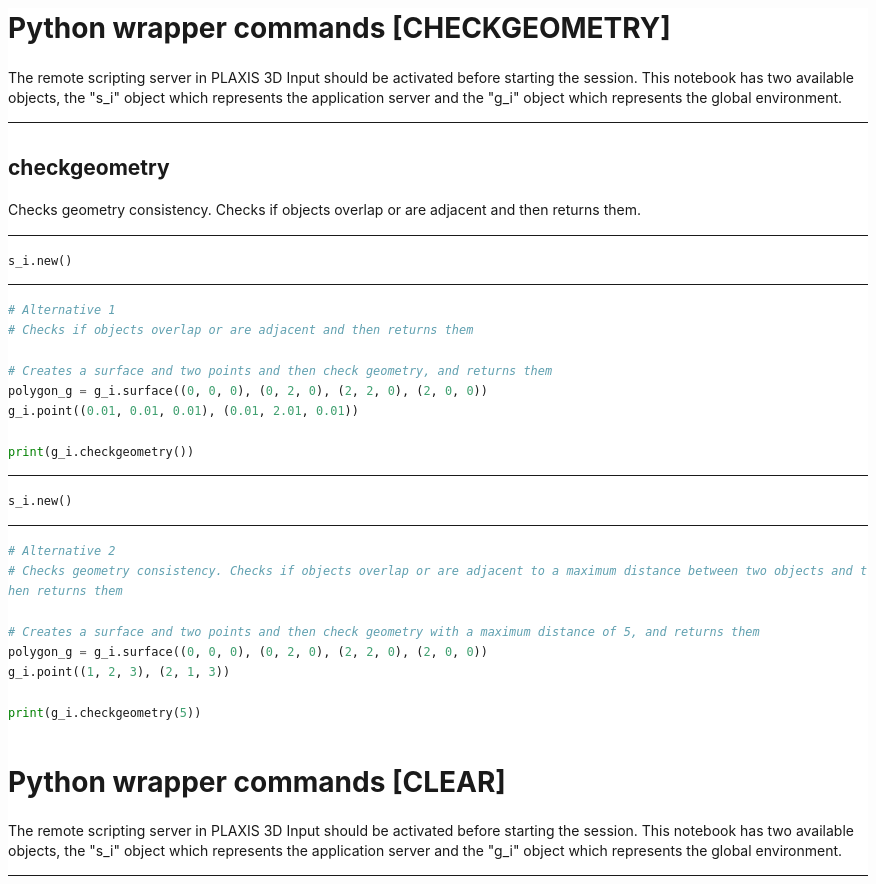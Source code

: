 # Python wrapper commands [CHECKGEOMETRY]
The remote scripting server in PLAXIS 3D Input should be activated before starting the session. This notebook has two available objects, the "s_i" object which represents the application server and the "g_i" object which represents the global environment.

---

## checkgeometry
Checks geometry consistency. Checks if objects overlap or are adjacent and then returns them.

---

```python
s_i.new()
```

---

```python
# Alternative 1
# Checks if objects overlap or are adjacent and then returns them

# Creates a surface and two points and then check geometry, and returns them
polygon_g = g_i.surface((0, 0, 0), (0, 2, 0), (2, 2, 0), (2, 0, 0))
g_i.point((0.01, 0.01, 0.01), (0.01, 2.01, 0.01))

print(g_i.checkgeometry())
```

---

```python
s_i.new()
```

---

```python
# Alternative 2
# Checks geometry consistency. Checks if objects overlap or are adjacent to a maximum distance between two objects and then returns them

# Creates a surface and two points and then check geometry with a maximum distance of 5, and returns them
polygon_g = g_i.surface((0, 0, 0), (0, 2, 0), (2, 2, 0), (2, 0, 0))
g_i.point((1, 2, 3), (2, 1, 3))

print(g_i.checkgeometry(5))
```

# Python wrapper commands [CLEAR]
The remote scripting server in PLAXIS 3D Input should be activated before starting the session. This notebook has two available objects, the "s_i" object which represents the application server and the "g_i" object which represents the global environment.

---
